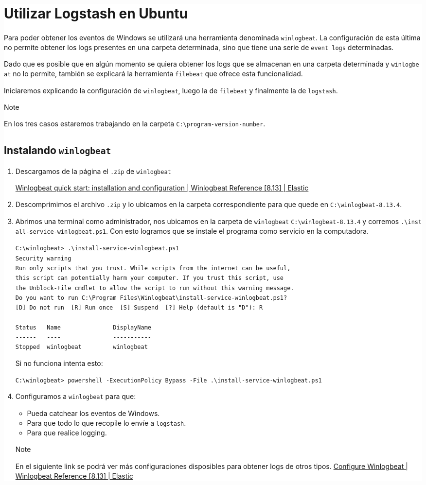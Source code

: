 # Utilizar Logstash en Ubuntu

Para poder obtener los eventos de Windows se utilizará una herramienta denominada `winlogbeat`. La configuración de esta última no permite obtener los logs presentes en una carpeta determinada, sino que tiene una serie de `event logs` determinadas.

Dado que es posible que en algún momento se quiera obtener los logs que se almacenan en una carpeta determinada y `winlogbeat` no lo permite, también se explicará la herramienta `filebeat` que ofrece esta funcionalidad.

Iniciaremos explicando la configuración de `winlogbeat`, luego la de `filebeat` y finalmente la de `logstash`. 

> [!NOTE]
> En los tres casos estaremos trabajando en la carpeta `C:\program-version-number`.

## Instalando `winlogbeat`

1. Descargamos de la página el `.zip` de `winlogbeat`
    
    [Winlogbeat quick start: installation and configuration | Winlogbeat Reference [8.13] | Elastic](https://www.elastic.co/guide/en/beats/winlogbeat/current/winlogbeat-installation-configuration.html)
    
2. Descomprimimos el archivo `.zip` y lo ubicamos en la carpeta correspondiente para que quede en `C:\winlogbeat-8.13.4`.
3. Abrimos una terminal como administrador, nos ubicamos en la carpeta de `winlogbeat` `C:\winlogbeat-8.13.4` y corremos `.\install-service-winlogbeat.ps1`. Con esto logramos que se instale el programa como servicio en la computadora.
    
    ```text
    C:\winlogbeat> .\install-service-winlogbeat.ps1
    Security warning
    Run only scripts that you trust. While scripts from the internet can be useful,
    this script can potentially harm your computer. If you trust this script, use
    the Unblock-File cmdlet to allow the script to run without this warning message.
    Do you want to run C:\Program Files\Winlogbeat\install-service-winlogbeat.ps1?
    [D] Do not run  [R] Run once  [S] Suspend  [?] Help (default is "D"): R
    
    Status   Name               DisplayName
    ------   ----               -----------
    Stopped  winlogbeat         winlogbeat
    ```
    
    Si no funciona intenta esto:
    
    ```text
    C:\winlogbeat> powershell -ExecutionPolicy Bypass -File .\install-service-winlogbeat.ps1
    ```
    
4. Configuramos a `winlogbeat` para que:
   * Pueda catchear los eventos de Windows.
   * Para que todo lo que recopile lo envíe a `logstash`. 
   * Para que realice logging.
    
    > [!NOTE]
    > En el siguiente link se podrá ver más configuraciones disposibles para obtener logs de otros tipos.
    > [Configure Winlogbeat | Winlogbeat Reference [8.13] | Elastic](https://www.elastic.co/guide/en/beats/winlogbeat/current/configuration-winlogbeat-options.html)
    